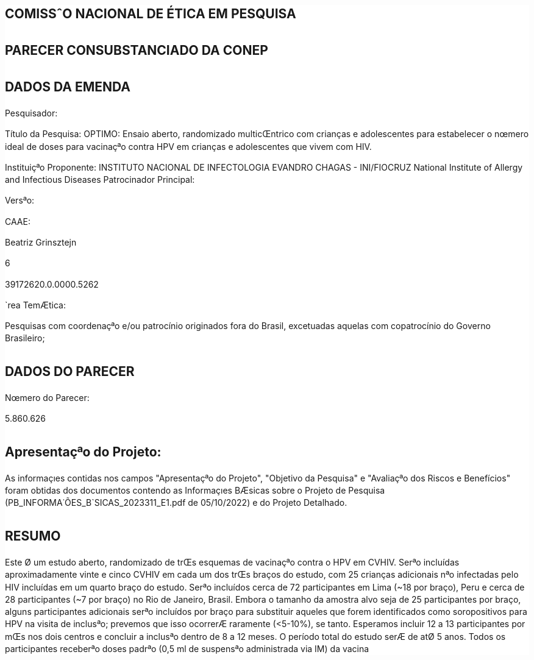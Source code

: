 ## COMISSˆO NACIONAL DE ÉTICA EM PESQUISA



## PARECER CONSUBSTANCIADO DA CONEP

## DADOS DA EMENDA

Pesquisador:

Título da Pesquisa: OPTIMO: Ensaio aberto, randomizado multicŒntrico com crianças e adolescentes para estabelecer o nœmero ideal de doses para vacinaçªo contra HPV em crianças e adolescentes que vivem com HIV.

Instituiçªo Proponente: INSTITUTO NACIONAL DE INFECTOLOGIA EVANDRO CHAGAS - INI/FIOCRUZ National Institute of Allergy and Infectious Diseases Patrocinador Principal:

Versªo:

CAAE:

Beatriz Grinsztejn

6

39172620.0.0000.5262

`rea TemÆtica:

Pesquisas com coordenaçªo e/ou patrocínio originados fora do Brasil, excetuadas aquelas com copatrocínio do Governo Brasileiro;

## DADOS DO PARECER

Nœmero do Parecer:

5.860.626

## Apresentaçªo do Projeto:

As informaçıes contidas nos campos "Apresentaçªo do Projeto", "Objetivo da Pesquisa" e "Avaliaçªo dos Riscos e Benefícios" foram obtidas dos documentos contendo as Informaçıes BÆsicas sobre o Projeto de Pesquisa (PB\_INFORMA˙ÕES\_B`SICAS\_2023311\_E1.pdf de 05/10/2022) e do Projeto Detalhado.

## RESUMO

Este Ø um estudo aberto, randomizado de trŒs esquemas de vacinaçªo contra o HPV em CVHIV. Serªo incluídas aproximadamente vinte e cinco CVHIV em cada um dos trŒs braços do estudo, com 25 crianças adicionais nªo infectadas pelo HIV incluídas em um quarto braço do estudo. Serªo incluídos cerca de 72 participantes em Lima (~18 por braço), Peru e cerca de 28 participantes (~7 por braço) no Rio de Janeiro, Brasil. Embora o tamanho da amostra alvo seja de 25 participantes por braço, alguns participantes adicionais serªo incluídos por braço para substituir aqueles que forem identificados como soropositivos para HPV na visita de inclusªo; prevemos que isso ocorrerÆ raramente (&lt;5-10%), se tanto. Esperamos incluir 12 a 13 participantes por mŒs nos dois centros e concluir a inclusªo dentro de 8 a 12 meses. O período total do estudo serÆ de atØ 5 anos. Todos os participantes receberªo doses padrªo (0,5 ml de suspensªo administrada via IM) da vacina
